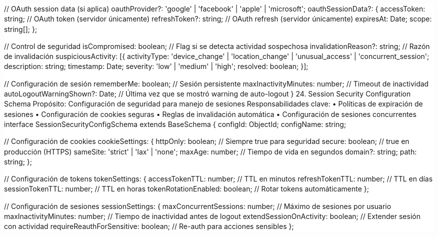 // OAuth session data (si aplica)
oauthProvider?: 'google' | 'facebook' | 'apple' | 'microsoft';
oauthSessionData?: {
accessToken: string; // OAuth token (servidor únicamente)
refreshToken?: string; // OAuth refresh (servidor únicamente)
expiresAt: Date;
scope: string[];
};

// Control de seguridad
isCompromised: boolean; // Flag si se detecta actividad sospechosa
invalidationReason?: string; // Razón de invalidación
suspiciousActivity: [{
activityType: 'device_change' | 'location_change' | 'unusual_access' | 'concurrent_session';
description: string;
timestamp: Date;
severity: 'low' | 'medium' | 'high';
resolved: boolean;
}];

// Configuración de sesión
rememberMe: boolean; // Sesión persistente
maxInactivityMinutes: number; // Timeout de inactividad
autoLogoutWarningShown?: Date; // Última vez que se mostró warning de auto-logout
} 24. Session Security Configuration Schema
Propósito: Configuración de seguridad para manejo de sesiones Responsabilidades clave:
• Políticas de expiración de sesiones
• Configuración de cookies seguras
• Reglas de invalidación automática
• Configuración de sesiones concurrentes
interface SessionSecurityConfigSchema extends BaseSchema {
configId: ObjectId;
configName: string;

// Configuración de cookies
cookieSettings: {
httpOnly: boolean; // Siempre true para seguridad
secure: boolean; // true en producción (HTTPS)
sameSite: 'strict' | 'lax' | 'none';
maxAge: number; // Tiempo de vida en segundos
domain?: string;
path: string;
};

// Configuración de tokens
tokenSettings: {
accessTokenTTL: number; // TTL en minutos
refreshTokenTTL: number; // TTL en días
sessionTokenTTL: number; // TTL en horas
tokenRotationEnabled: boolean; // Rotar tokens automáticamente
};

// Configuración de sesiones
sessionSettings: {
maxConcurrentSessions: number; // Máximo de sesiones por usuario
maxInactivityMinutes: number; // Tiempo de inactividad antes de logout
extendSessionOnActivity: boolean; // Extender sesión con actividad
requireReauthForSensitive: boolean; // Re-auth para acciones sensibles
};
